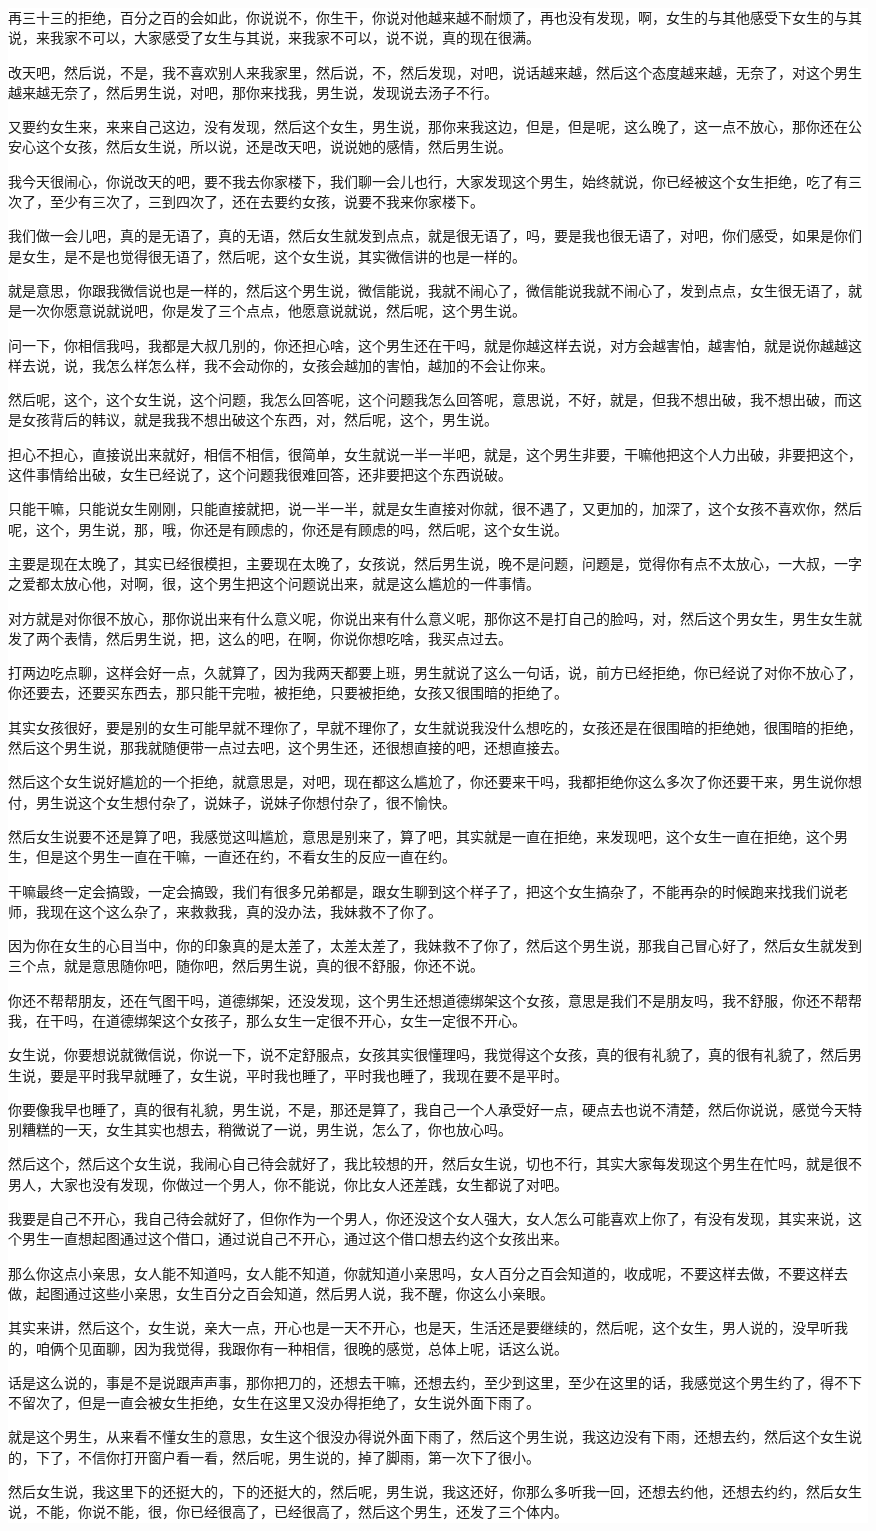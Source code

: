 再三十三的拒绝，百分之百的会如此，你说说不，你生干，你说对他越来越不耐烦了，再也没有发现，啊，女生的与其他感受下女生的与其说，来我家不可以，大家感受了女生与其说，来我家不可以，说不说，真的现在很满。

改天吧，然后说，不是，我不喜欢别人来我家里，然后说，不，然后发现，对吧，说话越来越，然后这个态度越来越，无奈了，对这个男生越来越无奈了，然后男生说，对吧，那你来找我，男生说，发现说去汤子不行。

又要约女生来，来来自己这边，没有发现，然后这个女生，男生说，那你来我这边，但是，但是呢，这么晚了，这一点不放心，那你还在公安心这个女孩，然后女生说，所以说，还是改天吧，说说她的感情，然后男生说。

我今天很闹心，你说改天的吧，要不我去你家楼下，我们聊一会儿也行，大家发现这个男生，始终就说，你已经被这个女生拒绝，吃了有三次了，至少有三次了，三到四次了，还在去要约女孩，说要不我来你家楼下。

我们做一会儿吧，真的是无语了，真的无语，然后女生就发到点点，就是很无语了，吗，要是我也很无语了，对吧，你们感受，如果是你们是女生，是不是也觉得很无语了，然后呢，这个女生说，其实微信讲的也是一样的。

就是意思，你跟我微信说也是一样的，然后这个男生说，微信能说，我就不闹心了，微信能说我就不闹心了，发到点点，女生很无语了，就是一次你愿意说就说吧，你是发了三个点点，他愿意说就说，然后呢，这个男生说。

问一下，你相信我吗，我都是大叔几别的，你还担心啥，这个男生还在干吗，就是你越这样去说，对方会越害怕，越害怕，就是说你越越这样去说，说，我怎么样怎么样，我不会动你的，女孩会越加的害怕，越加的不会让你来。

然后呢，这个，这个女生说，这个问题，我怎么回答呢，这个问题我怎么回答呢，意思说，不好，就是，但我不想出破，我不想出破，而这是女孩背后的韩议，就是我我不想出破这个东西，对，然后呢，这个，男生说。

担心不担心，直接说出来就好，相信不相信，很简单，女生就说一半一半吧，就是，这个男生非要，干嘛他把这个人力出破，非要把这个，这件事情给出破，女生已经说了，这个问题我很难回答，还非要把这个东西说破。

只能干嘛，只能说女生刚刚，只能直接就把，说一半一半，就是女生直接对你就，很不遇了，又更加的，加深了，这个女孩不喜欢你，然后呢，这个，男生说，那，哦，你还是有顾虑的，你还是有顾虑的吗，然后呢，这个女生说。

主要是现在太晚了，其实已经很模担，主要现在太晚了，女孩说，然后男生说，晚不是问题，问题是，觉得你有点不太放心，一大叔，一字之爱都太放心他，对啊，很，这个男生把这个问题说出来，就是这么尴尬的一件事情。

对方就是对你很不放心，那你说出来有什么意义呢，你说出来有什么意义呢，那你这不是打自己的脸吗，对，然后这个男女生，男生女生就发了两个表情，然后男生说，把，这么的吧，在啊，你说你想吃啥，我买点过去。

打两边吃点聊，这样会好一点，久就算了，因为我两天都要上班，男生就说了这么一句话，说，前方已经拒绝，你已经说了对你不放心了，你还要去，还要买东西去，那只能干完啦，被拒绝，只要被拒绝，女孩又很围暗的拒绝了。

其实女孩很好，要是别的女生可能早就不理你了，早就不理你了，女生就说我没什么想吃的，女孩还是在很围暗的拒绝她，很围暗的拒绝，然后这个男生说，那我就随便带一点过去吧，这个男生还，还很想直接的吧，还想直接去。

然后这个女生说好尴尬的一个拒绝，就意思是，对吧，现在都这么尴尬了，你还要来干吗，我都拒绝你这么多次了你还要干来，男生说你想付，男生说这个女生想付杂了，说妹子，说妹子你想付杂了，很不愉快。

然后女生说要不还是算了吧，我感觉这叫尴尬，意思是别来了，算了吧，其实就是一直在拒绝，来发现吧，这个女生一直在拒绝，这个男生，但是这个男生一直在干嘛，一直还在约，不看女生的反应一直在约。

干嘛最终一定会搞毁，一定会搞毁，我们有很多兄弟都是，跟女生聊到这个样子了，把这个女生搞杂了，不能再杂的时候跑来找我们说老师，我现在这个这么杂了，来救救我，真的没办法，我妹救不了你了。

因为你在女生的心目当中，你的印象真的是太差了，太差太差了，我妹救不了你了，然后这个男生说，那我自己冒心好了，然后女生就发到三个点，就是意思随你吧，随你吧，然后男生说，真的很不舒服，你还不说。

你还不帮帮朋友，还在气图干吗，道德绑架，还没发现，这个男生还想道德绑架这个女孩，意思是我们不是朋友吗，我不舒服，你还不帮帮我，在干吗，在道德绑架这个女孩子，那么女生一定很不开心，女生一定很不开心。

女生说，你要想说就微信说，你说一下，说不定舒服点，女孩其实很懂理吗，我觉得这个女孩，真的很有礼貌了，真的很有礼貌了，然后男生说，要是平时我早就睡了，女生说，平时我也睡了，平时我也睡了，我现在要不是平时。

你要像我早也睡了，真的很有礼貌，男生说，不是，那还是算了，我自己一个人承受好一点，硬点去也说不清楚，然后你说说，感觉今天特别糟糕的一天，女生其实也想去，稍微说了一说，男生说，怎么了，你也放心吗。

然后这个，然后这个女生说，我闹心自己待会就好了，我比较想的开，然后女生说，切也不行，其实大家每发现这个男生在忙吗，就是很不男人，大家也没有发现，你做过一个男人，你不能说，你比女人还差践，女生都说了对吧。

我要是自己不开心，我自己待会就好了，但你作为一个男人，你还没这个女人强大，女人怎么可能喜欢上你了，有没有发现，其实来说，这个男生一直想起图通过这个借口，通过说自己不开心，通过这个借口想去约这个女孩出来。

那么你这点小亲思，女人能不知道吗，女人能不知道，你就知道小亲思吗，女人百分之百会知道的，收成呢，不要这样去做，不要这样去做，起图通过这些小亲思，女生百分之百会知道，然后男人说，我不醒，你这么小亲眼。

其实来讲，然后这个，女生说，亲大一点，开心也是一天不开心，也是天，生活还是要继续的，然后呢，这个女生，男人说的，没早听我的，咱俩个见面聊，因为我觉得，我跟你有一种相信，很晚的感觉，总体上呢，话这么说。

话是这么说的，事是不是说跟声声事，那你把刀的，还想去干嘛，还想去约，至少到这里，至少在这里的话，我感觉这个男生约了，得不下不留次了，但是一直会被女生拒绝，女生在这里又没办得拒绝了，女生说外面下雨了。

就是这个男生，从来看不懂女生的意思，女生这个很没办得说外面下雨了，然后这个男生说，我这边没有下雨，还想去约，然后这个女生说的，下了，不信你打开窗户看一看，然后呢，男生说的，掉了脚雨，第一次下了很小。

然后女生说，我这里下的还挺大的，下的还挺大的，然后呢，男生说，我这还好，你那么多听我一回，还想去约他，还想去约约，然后女生说，不能，你说不能，很，你已经很高了，已经很高了，然后这个男生，还发了三个体内。
